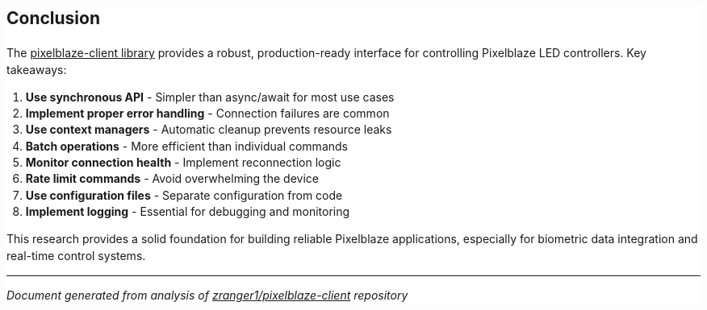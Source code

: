 ## Conclusion

The [pixelblaze-client library](https://github.com/zranger1/pixelblaze-client) provides a robust, production-ready interface for controlling Pixelblaze LED controllers. Key takeaways:

1. **Use synchronous API** - Simpler than async/await for most use cases
2. **Implement proper error handling** - Connection failures are common
3. **Use context managers** - Automatic cleanup prevents resource leaks
4. **Batch operations** - More efficient than individual commands
5. **Monitor connection health** - Implement reconnection logic
6. **Rate limit commands** - Avoid overwhelming the device
7. **Use configuration files** - Separate configuration from code
8. **Implement logging** - Essential for debugging and monitoring

This research provides a solid foundation for building reliable Pixelblaze applications, especially for biometric data integration and real-time control systems.

---

*Document generated from analysis of [zranger1/pixelblaze-client](https://github.com/zranger1/pixelblaze-client) repository* 